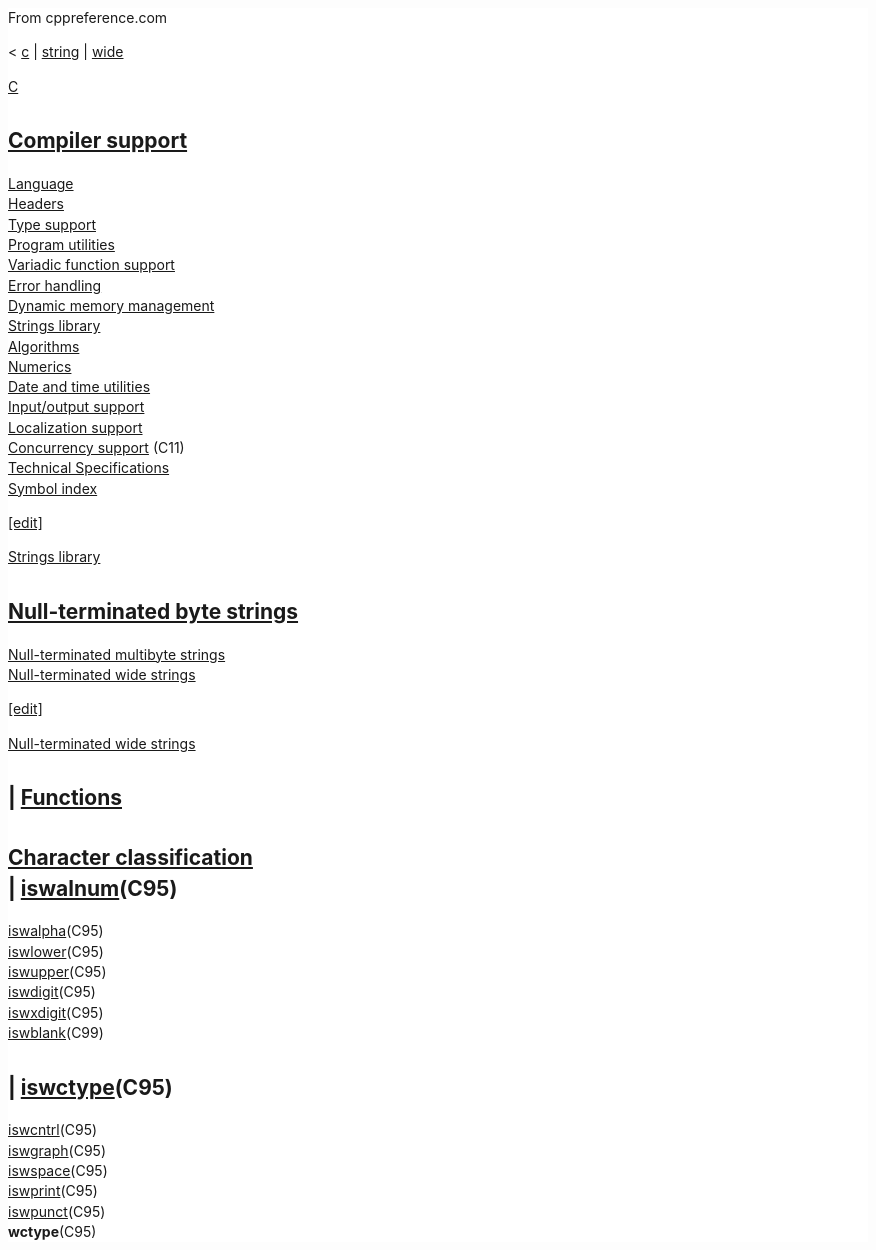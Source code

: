 From cppreference.com

< [c](../../../c.html "c")‎ | [string](../../string.html "c/string")‎ | [wide](../wide.html "c/string/wide")

[ C](../../../c.html "c")

[Compiler support](../../compiler_support.html "c/compiler support")  
---  
[Language](../../language.html "c/language")  
[Headers](../../header.html "c/header")  
[Type support](../../types.html "c/types")  
[Program utilities](../../program.html "c/program")  
[Variadic function support](../../variadic.html "c/variadic")  
[Error handling](../../error.html "c/error")  
[Dynamic memory management](../../memory.html "c/memory")  
[Strings library](../../string.html "c/string")  
[Algorithms](../../algorithm.html "c/algorithm")  
[Numerics](../../numeric.html "c/numeric")  
[Date and time utilities](../../chrono.html "c/chrono")  
[Input/output support](../../io.html "c/io")  
[Localization support](../../locale.html "c/locale")  
[Concurrency support](../../thread.html "c/thread") (C11)  
[Technical Specifications](../../experimental.html "c/experimental")  
[Symbol index](../../index.html "c/symbol index")  
  
[[edit]](https://en.cppreference.com/mwiki/index.php?title=Template:c/navbar_content&action=edit)

[ Strings library](../../string.html "c/string")

[Null-terminated byte strings](../byte.html "c/string/byte")  
---  
[Null-terminated multibyte strings](../multibyte.html "c/string/multibyte")  
[Null-terminated wide strings](../wide.html "c/string/wide")  
  
[[edit]](https://en.cppreference.com/mwiki/index.php?title=Template:c/string/navbar_content&action=edit)

[ Null-terminated wide strings](../wide.html "c/string/wide")

| [Functions](../wide.html#Functions "c/string/wide")  
---  
[Character classification](../wide.html#Character_classification "c/string/wide")  
| [iswalnum](iswalnum.html "c/string/wide/iswalnum")(C95)  
---  
[iswalpha](iswalpha.html "c/string/wide/iswalpha")(C95)  
[iswlower](iswlower.html "c/string/wide/iswlower")(C95)  
[iswupper](iswupper.html "c/string/wide/iswupper")(C95)  
[iswdigit](iswdigit.html "c/string/wide/iswdigit")(C95)  
[iswxdigit](iswxdigit.html "c/string/wide/iswxdigit")(C95)` `  
[iswblank](iswblank.html "c/string/wide/iswblank")(C99)  
  
| [iswctype](iswctype.html "c/string/wide/iswctype")(C95)  
---  
[iswcntrl](iswcntrl.html "c/string/wide/iswcntrl")(C95)  
[iswgraph](iswgraph.html "c/string/wide/iswgraph")(C95)  
[iswspace](iswspace.html "c/string/wide/iswspace")(C95)  
[iswprint](iswprint.html "c/string/wide/iswprint")(C95)  
[iswpunct](iswpunct.html "c/string/wide/iswpunct")(C95)  
**wctype**(C95)  
  